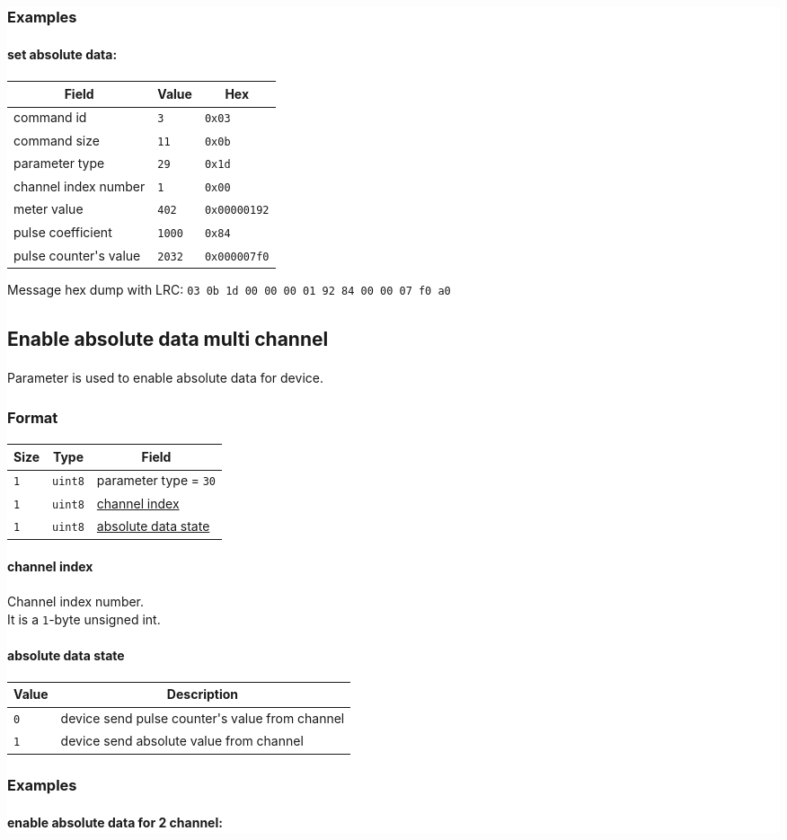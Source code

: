 ### Examples

#### set absolute data:

| Field                 | Value  | Hex          |
| --------------------- | ------ | ------------ |
| command id            | `3`    | `0x03`       |
| command size          | `11`   | `0x0b`       |
| parameter type        | `29`   | `0x1d`       |
| channel index number  | `1`    | `0x00`       |
| meter value           | `402`  | `0x00000192` |
| pulse coefficient     | `1000` | `0x84`       |
| pulse counter's value | `2032` | `0x000007f0` |

Message hex dump with LRC: `03 0b 1d 00 00 00 01 92 84 00 00 07 f0 a0`


## Enable absolute data multi channel

Parameter is used to enable absolute data for device.

### Format

| Size | Type    | Field                                       |
| ---- | ------- | ------------------------------------------- |
| `1`  | `uint8` | parameter type = `30`                       |
| `1`  | `uint8` | [channel index](#channel-index)             |
| `1`  | `uint8` | [absolute data state](#absolute-data-state) |

#### **channel index**

Channel index number.
<br/>
It is a `1`-byte unsigned int.

#### **absolute data state**

| Value | Description                                    |
| ----- | ---------------------------------------------- |
| `0`   | device send pulse counter's value from channel |
| `1`   | device send absolute value from channel        |

### Examples

#### enable absolute data for 2 channel:
